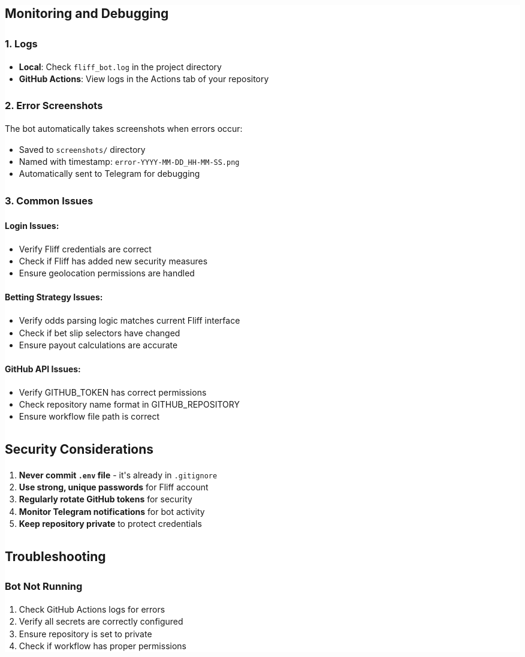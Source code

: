 ```bash
```

## Monitoring and Debugging

### 1. Logs

- **Local**: Check `fliff_bot.log` in the project directory
- **GitHub Actions**: View logs in the Actions tab of your repository

### 2. Error Screenshots

The bot automatically takes screenshots when errors occur:
- Saved to `screenshots/` directory
- Named with timestamp: `error-YYYY-MM-DD_HH-MM-SS.png`
- Automatically sent to Telegram for debugging

### 3. Common Issues

#### Login Issues:
- Verify Fliff credentials are correct
- Check if Fliff has added new security measures
- Ensure geolocation permissions are handled

#### Betting Strategy Issues:
- Verify odds parsing logic matches current Fliff interface
- Check if bet slip selectors have changed
- Ensure payout calculations are accurate

#### GitHub API Issues:
- Verify GITHUB_TOKEN has correct permissions
- Check repository name format in GITHUB_REPOSITORY
- Ensure workflow file path is correct

## Security Considerations

1. **Never commit `.env` file** - it's already in `.gitignore`
2. **Use strong, unique passwords** for Fliff account
3. **Regularly rotate GitHub tokens** for security
4. **Monitor Telegram notifications** for bot activity
5. **Keep repository private** to protect credentials

## Troubleshooting

### Bot Not Running

1. Check GitHub Actions logs for errors
2. Verify all secrets are correctly configured
3. Ensure repository is set to private
4. Check if workflow has proper permissions
